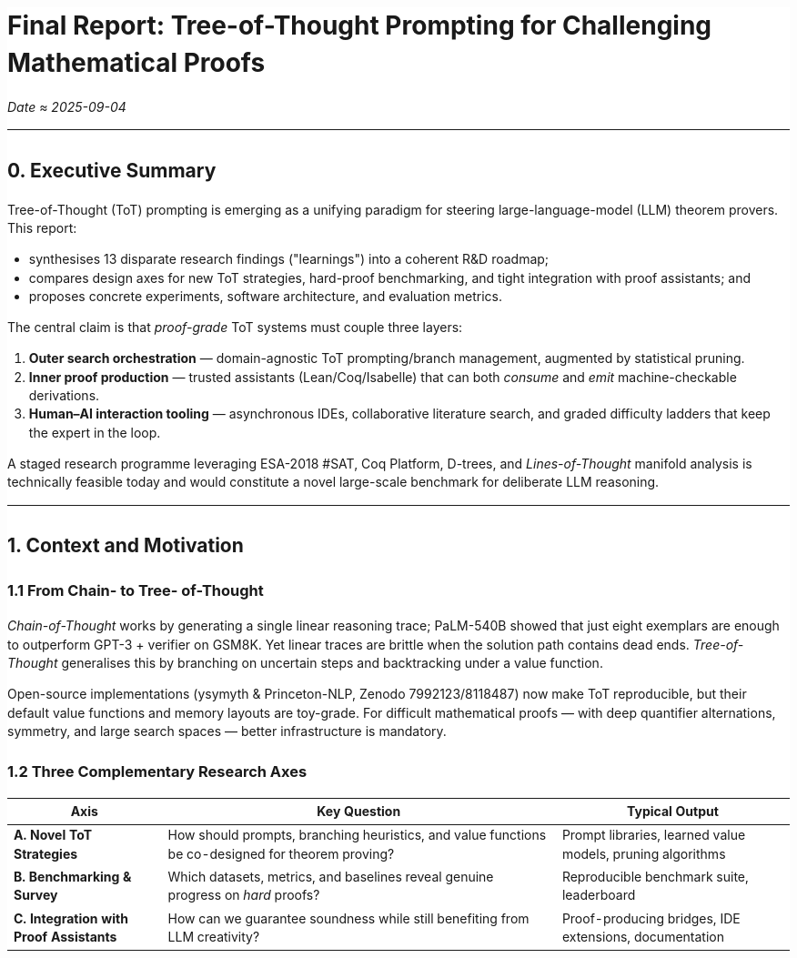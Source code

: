 # Final Report: Tree-of-Thought Prompting for Challenging Mathematical Proofs

*Date ≈ 2025-09-04*

---

## 0. Executive Summary

Tree-of-Thought (ToT) prompting is emerging as a unifying paradigm for steering large-language-model (LLM) theorem provers.  This report:  
* synthesises 13 disparate research findings ("learnings") into a coherent R&D roadmap;  
* compares design axes for new ToT strategies, hard-proof benchmarking, and tight integration with proof assistants; and  
* proposes concrete experiments, software architecture, and evaluation metrics.  

The central claim is that *proof-grade* ToT systems must couple three layers:

1. **Outer search orchestration** — domain-agnostic ToT prompting/branch management, augmented by statistical pruning.  
2. **Inner proof production** — trusted assistants (Lean/Coq/Isabelle) that can both *consume* and *emit* machine-checkable derivations.  
3. **Human–AI interaction tooling** — asynchronous IDEs, collaborative literature search, and graded difficulty ladders that keep the expert in the loop.

A staged research programme leveraging ESA-2018 #SAT, Coq Platform, D-trees, and *Lines-of-Thought* manifold analysis is technically feasible today and would constitute a novel large-scale benchmark for deliberate LLM reasoning.

---

## 1. Context and Motivation

### 1.1  From Chain- to Tree- of-Thought

*Chain-of-Thought* works by generating a single linear reasoning trace; PaLM-540B showed that just eight exemplars are enough to outperform GPT-3 + verifier on GSM8K.  Yet linear traces are brittle when the solution path contains dead ends.  *Tree-of-Thought* generalises this by branching on uncertain steps and backtracking under a value function.

Open-source implementations (ysymyth & Princeton-NLP, Zenodo 7992123/8118487) now make ToT reproducible, but their default value functions and memory layouts are toy-grade.  For difficult mathematical proofs — with deep quantifier alternations, symmetry, and large search spaces — better infrastructure is mandatory.

### 1.2  Three Complementary Research Axes

| Axis | Key Question | Typical Output |
|------|--------------|----------------|
| **A. Novel ToT Strategies** | How should prompts, branching heuristics, and value functions be co-designed for theorem proving? | Prompt libraries, learned value models, pruning algorithms |
| **B. Benchmarking & Survey** | Which datasets, metrics, and baselines reveal genuine progress on *hard* proofs? | Reproducible benchmark suite, leaderboard |
| **C. Integration with Proof Assistants** | How can we guarantee soundness while still benefiting from LLM creativity? | Proof-producing bridges, IDE extensions, documentation |
